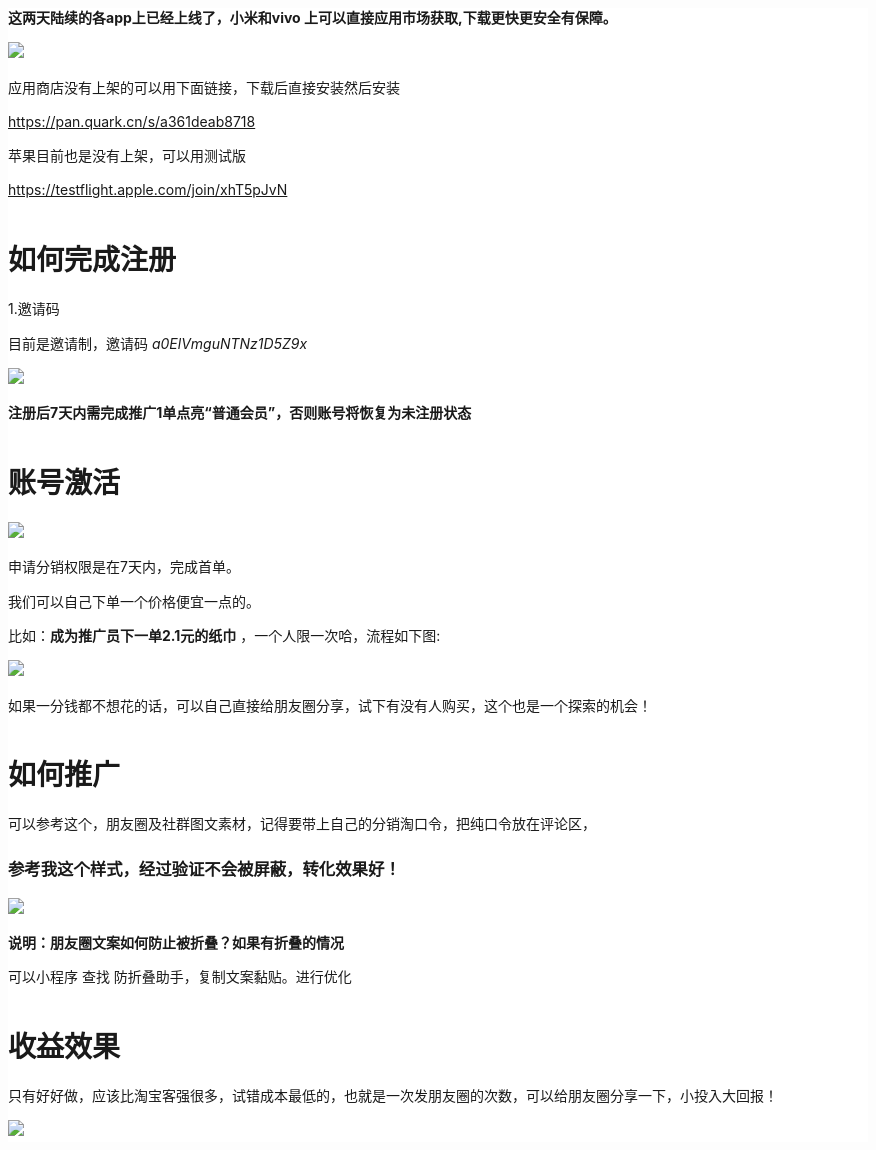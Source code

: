 **这两天陆续的各app上已经上线了，小米和vivo 上可以直接应用市场获取,下载更快更安全有保障。**

![](https://static.xiaobot.net/file/2024-11-12/203367/368c133c4b1b3705347f4418a55d7f04.png)

应用商店没有上架的可以用下面链接，下载后直接安装然后安装

<https://pan.quark.cn/s/a361deab8718>

苹果目前也是没有上架，可以用测试版

<https://testflight.apple.com/join/xhT5pJvN>

# 如何完成注册

1.邀请码

目前是邀请制，邀请码 _a0ElVmguNTNz1D5Z9x_

![](https://static.xiaobot.net/file/2024-11-12/203367/7e9ad4aeec723823b03a59c0d3bc144a.jpeg)

**注册后7天内需完成推⼴1单点亮“普通会员”，否则账号将恢复为未注册状态**

# 账号激活

![](https://static.xiaobot.net/file/2024-11-12/203367/c68b6cf3c2ef41975b35e3ad0cad442d.png)

申请分销权限是在7天内，完成首单。

我们可以自己下单一个价格便宜一点的。

比如：**成为推广员下一单2.1元的纸巾** ，一个人限一次哈，流程如下图:

![](https://static.xiaobot.net/file/2024-11-12/203367/ab32917abb5d5818d081981a898ba47b.png)

如果一分钱都不想花的话，可以自己直接给朋友圈分享，试下有没有人购买，这个也是一个探索的机会！

# 如何推广

可以参考这个，朋友圈及社群图文素材，记得要带上自己的分销淘口令，把纯口令放在评论区，

### 参考我这个样式，经过验证不会被屏蔽，转化效果好！

![](https://static.xiaobot.net/file/2024-11-12/203367/1bd305226b0e360af463f422bb47b792.png)

**说明：朋友圈文案如何防止被折叠？如果有折叠的情况**

可以小程序 查找 防折叠助手，复制文案黏贴。进行优化

# 收益效果

只有好好做，应该比淘宝客强很多，试错成本最低的，也就是一次发朋友圈的次数，可以给朋友圈分享一下，小投入大回报！

![](https://static.xiaobot.net/file/2024-11-12/203367/88d3f7e9ea739243966f1140b04ad3a5.png)
